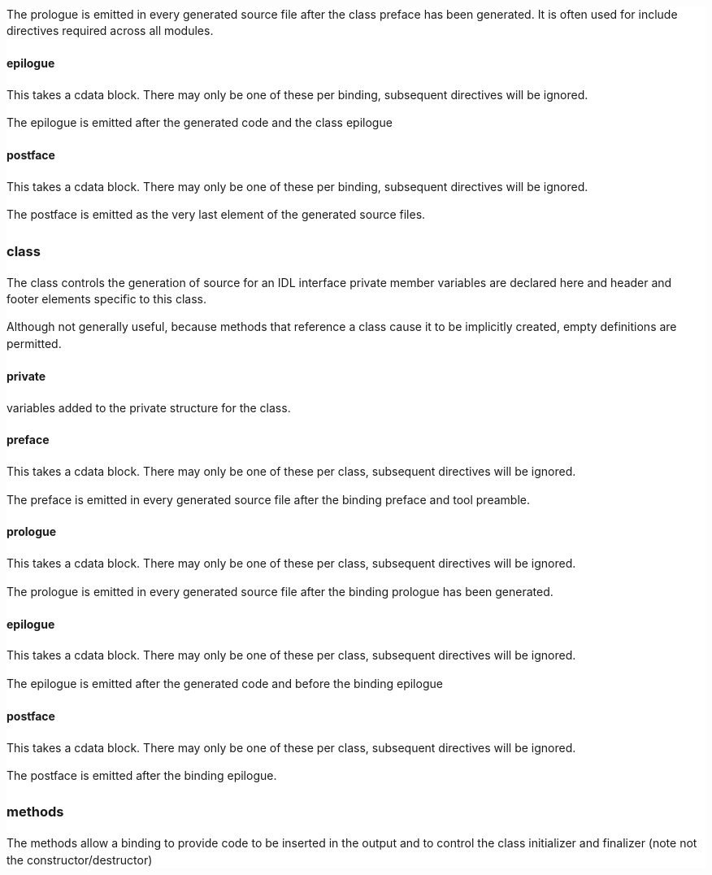 The prologue is emitted in every generated source file after the class preface has been generated. It is often used for include directives required across all modules.

#### epilogue
This takes a cdata block. There may only be one of these per binding, subsequent directives will be ignored.

The epilogue is emitted after the generated code and the class epilogue

#### postface
This takes a cdata block. There may only be one of these per binding, subsequent directives will be ignored.

The postface is emitted as the very last element of the generated source files.

### class
The class controls the generation of source for an IDL interface private member variables are declared here and header and footer elements specific to this class.

Although not generally useful, because methods that reference a
class cause it to be implicitly created, empty definitions are
permitted.

#### private
variables added to the private structure for the class.

#### preface
This takes a cdata block. There may only be one of these per class, subsequent directives will be ignored.

The preface is emitted in every generated source file after the binding preface and tool preamble.

#### prologue
This takes a cdata block. There may only be one of these per class, subsequent directives will be ignored.

The prologue is emitted in every generated source file after the binding prologue has been generated.

#### epilogue
This takes a cdata block. There may only be one of these per class, subsequent directives will be ignored.

The epilogue is emitted after the generated code and before the binding epilogue

#### postface
This takes a cdata block. There may only be one of these per class, subsequent directives will be ignored.

The postface is emitted after the binding epilogue.

### methods
The methods allow a binding to provide code to be inserted in the output and to control the class initializer and finalizer (note not the constructor/destructor)
